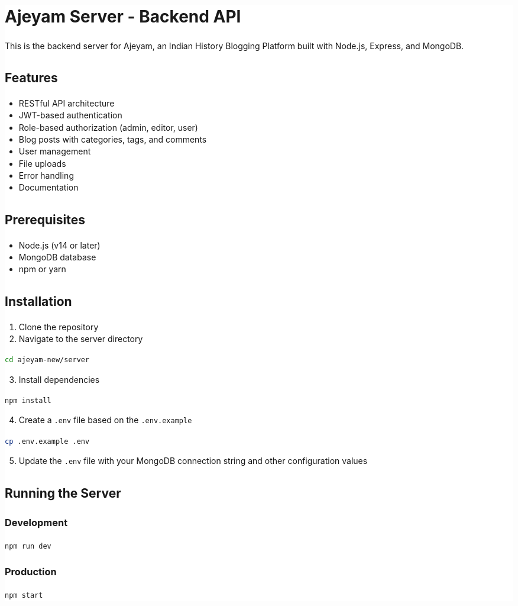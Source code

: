 # Ajeyam Server - Backend API

This is the backend server for Ajeyam, an Indian History Blogging Platform built with Node.js, Express, and MongoDB.

## Features

- RESTful API architecture
- JWT-based authentication
- Role-based authorization (admin, editor, user)
- Blog posts with categories, tags, and comments
- User management
- File uploads
- Error handling
- Documentation

## Prerequisites

- Node.js (v14 or later)
- MongoDB database
- npm or yarn

## Installation

1. Clone the repository
2. Navigate to the server directory
```bash
cd ajeyam-new/server
```

3. Install dependencies
```bash
npm install
```

4. Create a `.env` file based on the `.env.example`
```bash
cp .env.example .env
```

5. Update the `.env` file with your MongoDB connection string and other configuration values

## Running the Server

### Development
```bash
npm run dev
```

### Production
```bash
npm start
```
